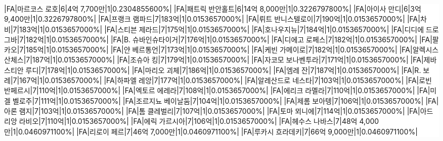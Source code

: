|FA|마르코스 로호|6|4억 7,700만|1|0.2304855600%|
|FA|패트릭 반안홀트|6|14억 8,000만|1|0.3226797800%|
|FA|아이사 만디|6|3억 9,400만|1|0.3226797800%|
|FA|프랭크 램파드|7|183억|1|0.0153657000%|
|FA|뤼트 반니스텔로이|7|190억|1|0.0153657000%|
|FA|차비|7|183억|1|0.0153657000%|
|FA|스티븐 제라드|7|175억|1|0.0153657000%|
|FA|호나우지뉴|7|184억|1|0.0153657000%|
|FA|디디에 드로그바|7|182억|1|0.0153657000%|
|FA|B. 슈바인슈타이거|7|176억|1|0.0153657000%|
|FA|디에고 로페스|7|182억|1|0.0153657000%|
|FA|팔카오|7|185억|1|0.0153657000%|
|FA|얀 베르통언|7|173억|1|0.0153657000%|
|FA|케빈 가메이로|7|182억|1|0.0153657000%|
|FA|알렉시스 산체스|7|187억|1|0.0153657000%|
|FA|조슈아 킹|7|179억|1|0.0153657000%|
|FA|자코모 보나벤투라|7|171억|1|0.0153657000%|
|FA|제바스티안 루디|7|178억|1|0.0153657000%|
|FA|마리오 괴체|7|186억|1|0.0153657000%|
|FA|엠레 잔|7|187억|1|0.0153657000%|
|FA|R. 보레|7|167억|1|0.0153657000%|
|FA|하파엘 레앙|7|177억|1|0.0153657000%|
|FA|알레산드로 네스타|7|103억|1|0.0153657000%|
|FA|로빈 반페르시|7|110억|1|0.0153657000%|
|FA|엑토르 에레라|7|108억|1|0.0153657000%|
|FA|에리크 라멜라|7|110억|1|0.0153657000%|
|FA|미겔 벨로주|7|111억|1|0.0153657000%|
|FA|조르지뇨 베이날둠|7|104억|1|0.0153657000%|
|FA|제롬 보아텡|7|106억|1|0.0153657000%|
|FA|아론 램지|7|103억|1|0.0153657000%|
|FA|톰 클레벌리|7|107억|1|0.0153657000%|
|FA|토마 뫼니에|7|114억|1|0.0153657000%|
|FA|아드리앙 라비오|7|110억|1|0.0153657000%|
|FA|에릭 가르시아|7|106억|1|0.0153657000%|
|FA|헤수스 나바스|7|48억 4,000만|1|0.0460971100%|
|FA|리로이 페르|7|46억 7,000만|1|0.0460971100%|
|FA|루카시 흐라데키|7|66억 9,000만|1|0.0460971100%|